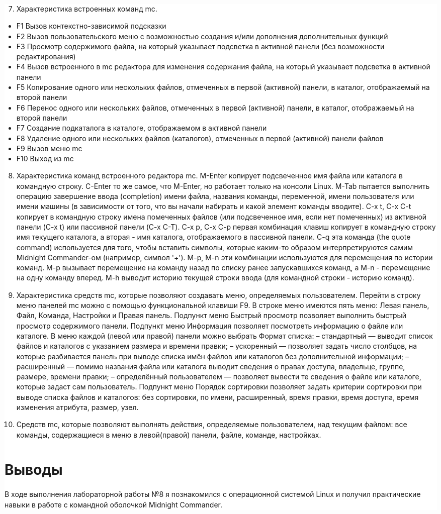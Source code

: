 7. Характеристика встроенных команд mc.

-   F1 Вызов контекстно-зависимой подсказки
-   F2 Вызов пользовательского меню с возможностью создания и/или дополнения дополнительных функций
-   F3 Просмотр содержимого файла, на который указывает подсветка в активной панели (без возможности редактирования)
-   F4 Вызов встроенного в mc редактора для изменения содержания файла, на который указывает подсветка в активной панели
-   F5 Копирование одного или нескольких файлов, отмеченных в первой (активной) панели, в каталог, отображаемый на второй панели
-   F6 Перенос одного или нескольких файлов, отмеченных в первой (активной) панели, в каталог, отображаемый на второй панели
-   F7 Создание подкаталога в каталоге, отображаемом в активной панели
-   F8 Удаление одного или нескольких файлов (каталогов), отмеченных в первой (активной) панели файлов
-   F9 Вызов меню mc
-   F10 Выход из mc

8.  Характеристика команд встроенного редактора mc. M-Enter копирует подсвеченное имя файла или каталога в командную строку. C-Enter то же самое, что M-Enter, но работает только на консоли Linux. M-Tab пытается выполнить операцию завершение ввода (completion) имени файла, названия команды, переменной, имени пользователя или имени машины (в зависимости от того, что вы начали набирать и какой элемент команды вводите). C-x t, C-x C-t копирует в командную строку имена помеченных файлов (или подсвеченное имя, если нет помеченных) из активной панели (C-x t) или пассивной панели (C-x C-T). C-x p, C-x C-p первая комбинация клавиш копирует в командную строку имя текущего каталога, а вторая - имя каталога, отображаемого в пассивной панели. C-q эта команда (the quote command) используется для того, чтобы вставить символы, которые каким-то образом интерпретируются самим Midnight Commander-ом (например, символ '+'). M-p, M-n эти комбинации используются для перемещения по истории команд. M-p вызывает перемещение на команду назад по списку ранее запускавшихся команд, а M-n - перемещение на одну команду вперед. M-h выводит историю текущей строки ввода (для командной строки - историю команд).

9.  Характеристика средств mc, которые позволяют создавать меню, определяемых пользователем. Перейти в строку меню панелей mc можно с помощью функциональной клавиши F9. В строке меню имеются пять меню: Левая панель, Файл, Команда, Настройки и Правая панель. Подпункт меню Быстрый просмотр позволяет выполнить быстрый просмотр содержимого панели. Подпункт меню Информация позволяет посмотреть информацию о файле или каталоге. В меню каждой (левой или правой) панели можно выбрать Формат списка: – стандартный — выводит список файлов и каталогов с указанием размера и времени правки; – ускоренный — позволяет задать число столбцов, на которые разбивается панель при выводе списка имён файлов или каталогов без дополнительной информации; – расширенный — помимо названия файла или каталога выводит сведения о правах доступа, владельце, группе, размере, времени правки; – определённый пользователем — позволяет вывести те сведения о файле или каталоге, которые задаст сам пользователь. Подпункт меню Порядок сортировки позволяет задать критерии сортировки при выводе списка файлов и каталогов: без сортировки, по имени, расширенный, время правки, время доступа, время изменения атрибута, размер, узел.

10. Средств mc, которые позволяют выполнять действия, определяемые пользователем, над текущим файлом: все команды, содержащиеся в меню в левой(правой) панели, файле, команде, настройках.




# Выводы

В ходе выполнения лабораторной работы №8 я познакомился с операционной системой Linux и получил практические навыки в работе с командной оболочкой Midnight Commander.
